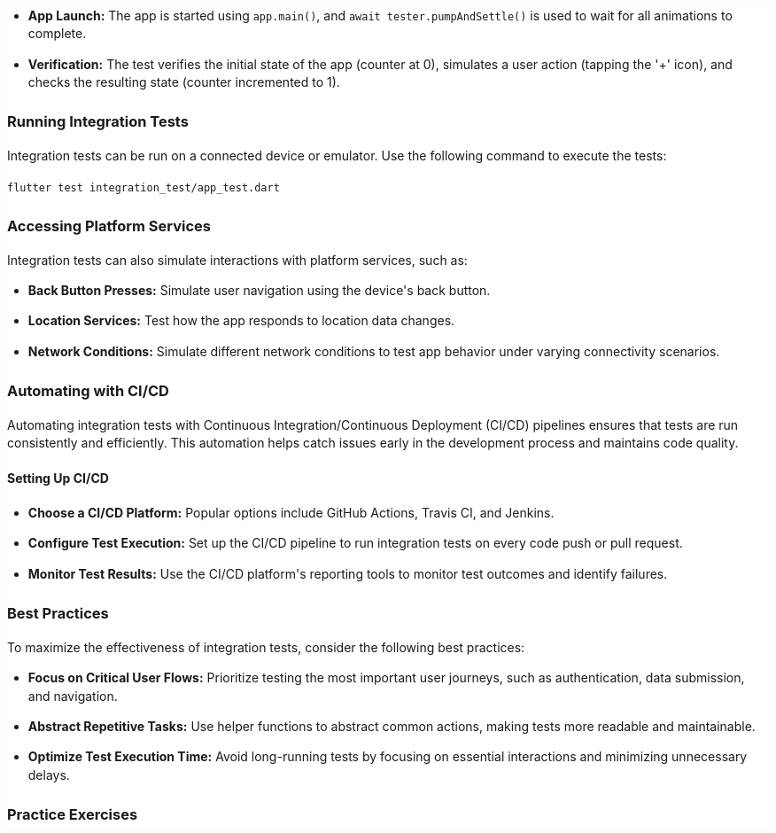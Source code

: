 - **App Launch:** The app is started using `app.main()`, and `await tester.pumpAndSettle()` is used to wait for all animations to complete.

- **Verification:** The test verifies the initial state of the app (counter at 0), simulates a user action (tapping the '+' icon), and checks the resulting state (counter incremented to 1).

### Running Integration Tests

Integration tests can be run on a connected device or emulator. Use the following command to execute the tests:

```bash
flutter test integration_test/app_test.dart
```

### Accessing Platform Services

Integration tests can also simulate interactions with platform services, such as:

- **Back Button Presses:** Simulate user navigation using the device's back button.

- **Location Services:** Test how the app responds to location data changes.

- **Network Conditions:** Simulate different network conditions to test app behavior under varying connectivity scenarios.

### Automating with CI/CD

Automating integration tests with Continuous Integration/Continuous Deployment (CI/CD) pipelines ensures that tests are run consistently and efficiently. This automation helps catch issues early in the development process and maintains code quality.

#### Setting Up CI/CD

- **Choose a CI/CD Platform:** Popular options include GitHub Actions, Travis CI, and Jenkins.

- **Configure Test Execution:** Set up the CI/CD pipeline to run integration tests on every code push or pull request.

- **Monitor Test Results:** Use the CI/CD platform's reporting tools to monitor test outcomes and identify failures.

### Best Practices

To maximize the effectiveness of integration tests, consider the following best practices:

- **Focus on Critical User Flows:** Prioritize testing the most important user journeys, such as authentication, data submission, and navigation.

- **Abstract Repetitive Tasks:** Use helper functions to abstract common actions, making tests more readable and maintainable.

- **Optimize Test Execution Time:** Avoid long-running tests by focusing on essential interactions and minimizing unnecessary delays.

### Practice Exercises
